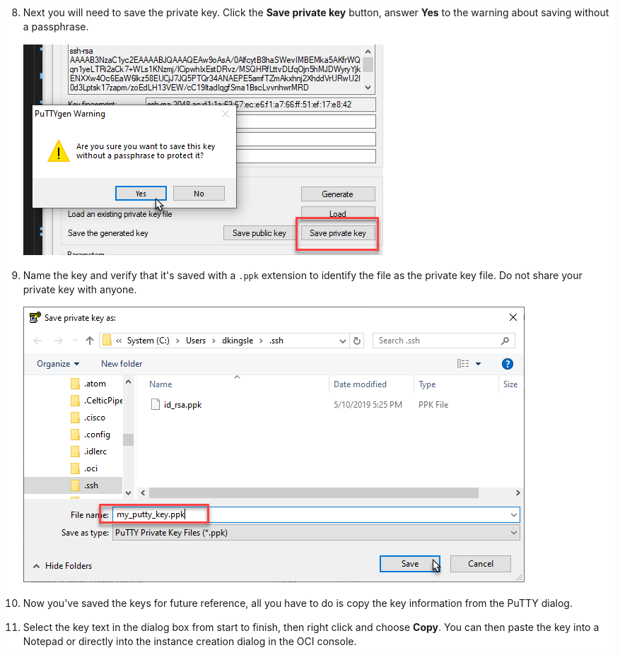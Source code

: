 8.  Next you will need to save the private key. Click the **Save private key** button, answer **Yes** to the warning about saving without a passphrase.

    ![](images/keylab-019.png " ")

9.  Name the key and verify that it's saved with a `.ppk` extension to identify the file as the private key file. Do not share your private key with anyone.

    ![](images/keylab-020.png " ")

10. Now you've saved the keys for future reference, all you have to do is copy the key information from the PuTTY dialog.

11. Select the key text in the dialog box from start to finish, then right click and choose **Copy**. You can then paste the key into a Notepad or directly into the instance creation dialog in the OCI console.
